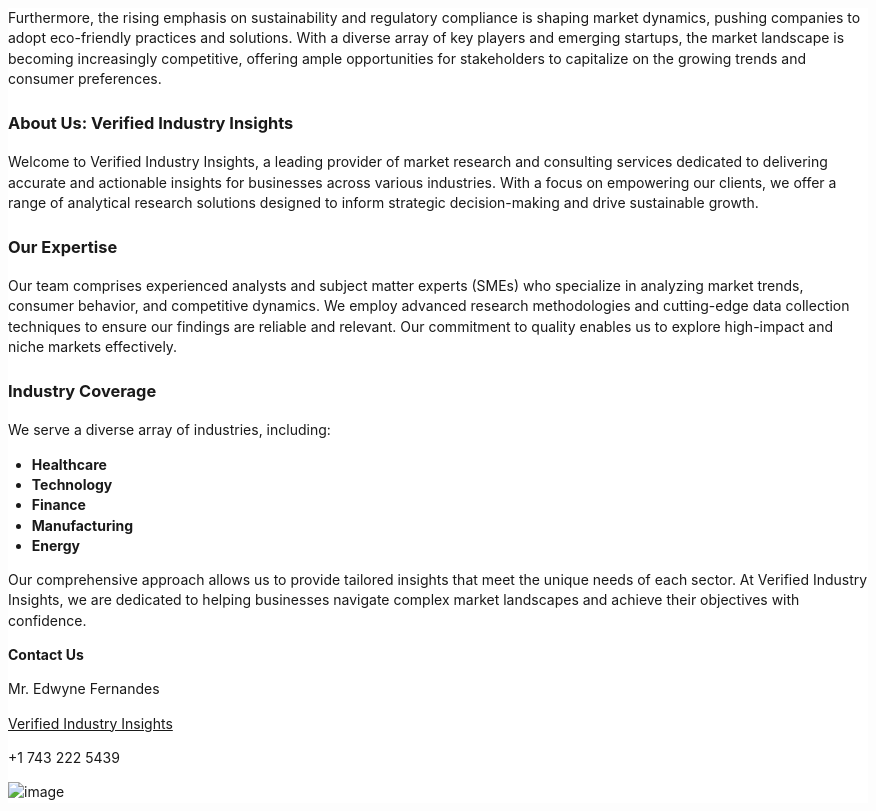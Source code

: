 Furthermore, the rising emphasis on sustainability and regulatory compliance is shaping market dynamics, pushing companies to adopt eco-friendly practices and solutions. With a diverse array of key players and emerging startups, the market landscape is becoming increasingly competitive, offering ample opportunities for stakeholders to capitalize on the growing trends and consumer preferences.</p><h3>About Us: Verified Industry Insights</h3><p>Welcome to Verified Industry Insights, a leading provider of market research and consulting services dedicated to delivering accurate and actionable insights for businesses across various industries. With a focus on empowering our clients, we offer a range of analytical research solutions designed to inform strategic decision-making and drive sustainable growth.</p><h3>Our Expertise</h3><p>Our team comprises experienced analysts and subject matter experts (SMEs) who specialize in analyzing market trends, consumer behavior, and competitive dynamics. We employ advanced research methodologies and cutting-edge data collection techniques to ensure our findings are reliable and relevant. Our commitment to quality enables us to explore high-impact and niche markets effectively.</p><h3>Industry Coverage</h3><p>We serve a diverse array of industries, including:</p><ul><li><strong>Healthcare</strong></li><li><strong>Technology</strong></li><li><strong>Finance</strong></li><li><strong>Manufacturing</strong></li><li><strong>Energy</strong></li></ul><p>Our comprehensive approach allows us to provide tailored insights that meet the unique needs of each sector. At Verified Industry Insights, we are dedicated to helping businesses navigate complex market landscapes and achieve their objectives with confidence.</p><p><strong>Contact Us</strong></p><p>Mr. Edwyne Fernandes</p><p><a href="https://www.verifiedindustryinsights.com/">Verified Industry Insights</a></p><p>+1 743 222 5439</p>
![image](https://github.com/user-attachments/assets/52e921f0-bcc2-45a0-9211-5e7cb2c127bd)
